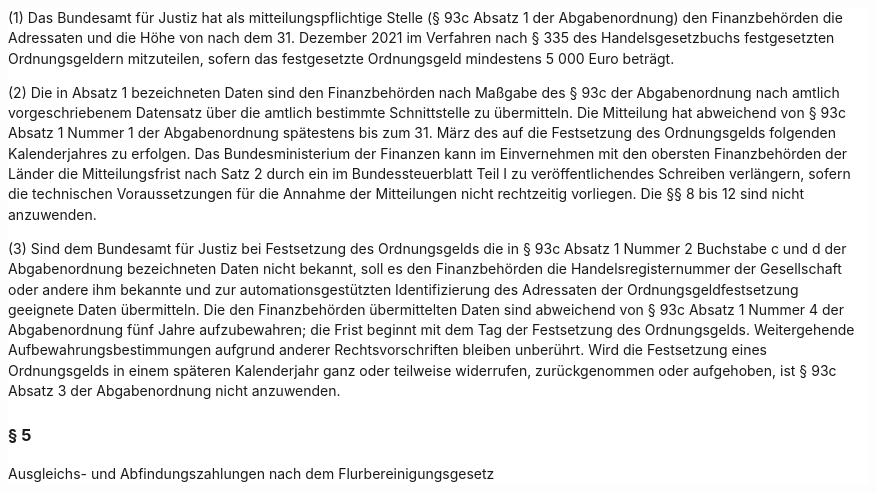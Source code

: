 <div>

<div class="jurAbsatz">

(1) Das Bundesamt für Justiz hat als mitteilungspflichtige Stelle (§ 93c
Absatz 1 der Abgabenordnung) den Finanzbehörden die Adressaten und die
Höhe von nach dem 31. Dezember 2021 im Verfahren nach § 335 des
Handelsgesetzbuchs festgesetzten Ordnungsgeldern mitzuteilen, sofern das
festgesetzte Ordnungsgeld mindestens 5 000 Euro beträgt.

</div>

<div class="jurAbsatz">

(2) Die in Absatz 1 bezeichneten Daten sind den Finanzbehörden nach
Maßgabe des § 93c der Abgabenordnung nach amtlich vorgeschriebenem
Datensatz über die amtlich bestimmte Schnittstelle zu übermitteln. Die
Mitteilung hat abweichend von § 93c Absatz 1 Nummer 1 der Abgabenordnung
spätestens bis zum 31. März des auf die Festsetzung des Ordnungsgelds
folgenden Kalenderjahres zu erfolgen. Das Bundesministerium der Finanzen
kann im Einvernehmen mit den obersten Finanzbehörden der Länder die
Mitteilungsfrist nach Satz 2 durch ein im Bundessteuerblatt Teil I zu
veröffentlichendes Schreiben verlängern, sofern die technischen
Voraussetzungen für die Annahme der Mitteilungen nicht rechtzeitig
vorliegen. Die §§ 8 bis 12 sind nicht anzuwenden.

</div>

<div class="jurAbsatz">

(3) Sind dem Bundesamt für Justiz bei Festsetzung des Ordnungsgelds die
in § 93c Absatz 1 Nummer 2 Buchstabe c und d der Abgabenordnung
bezeichneten Daten nicht bekannt, soll es den Finanzbehörden die
Handelsregisternummer der Gesellschaft oder andere ihm bekannte und zur
automationsgestützten Identifizierung des Adressaten der
Ordnungsgeldfestsetzung geeignete Daten übermitteln. Die den
Finanzbehörden übermittelten Daten sind abweichend von § 93c Absatz 1
Nummer 4 der Abgabenordnung fünf Jahre aufzubewahren; die Frist beginnt
mit dem Tag der Festsetzung des Ordnungsgelds. Weitergehende
Aufbewahrungsbestimmungen aufgrund anderer Rechtsvorschriften bleiben
unberührt. Wird die Festsetzung eines Ordnungsgelds in einem späteren
Kalenderjahr ganz oder teilweise widerrufen, zurückgenommen oder
aufgehoben, ist § 93c Absatz 3 der Abgabenordnung nicht anzuwenden.

</div>

</div>

</div>

</div>

<span id="BJNR155400993BJNE001000314.html"></span>

### § 5  
Ausgleichs- und Abfindungszahlungen nach dem Flurbereinigungsgesetz
